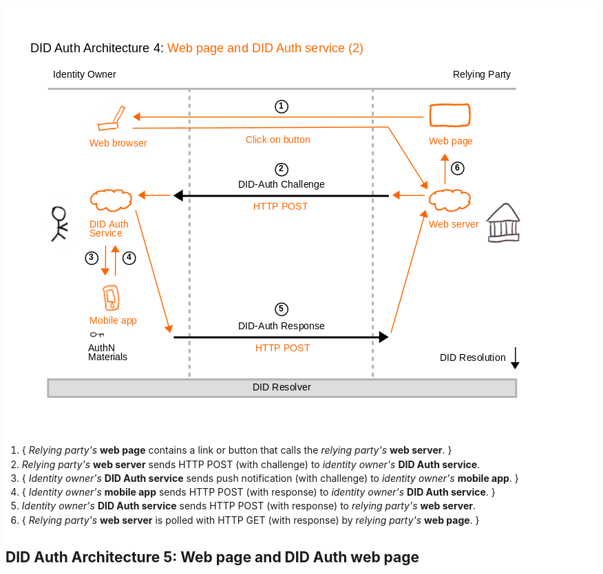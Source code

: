 ![DID Auth Diagram 4](./media/DID_Auth_Diagrams4.png)

 1. { _Relying party's_ **web page** contains a link or button that calls the _relying party's_ **web server**. }
 1. _Relying party's_ **web server** sends HTTP POST (with challenge) to _identity owner's_ **DID Auth service**.
 1. { _Identity owner's_ **DID Auth service** sends push notification (with challenge) to _identity owner's_ **mobile app**. }
 1. { _Identity owner's_ **mobile app** sends HTTP POST (with response) to _identity owner's_ **DID Auth service**. }
 1. _Identity owner's_ **DID Auth service** sends HTTP POST (with response) to _relying party's_ **web server**.
 1. { _Relying party's_ **web server** is polled with HTTP GET (with response) by _relying party's_ **web page**. }

## DID Auth Architecture 5: Web page and DID Auth web page
